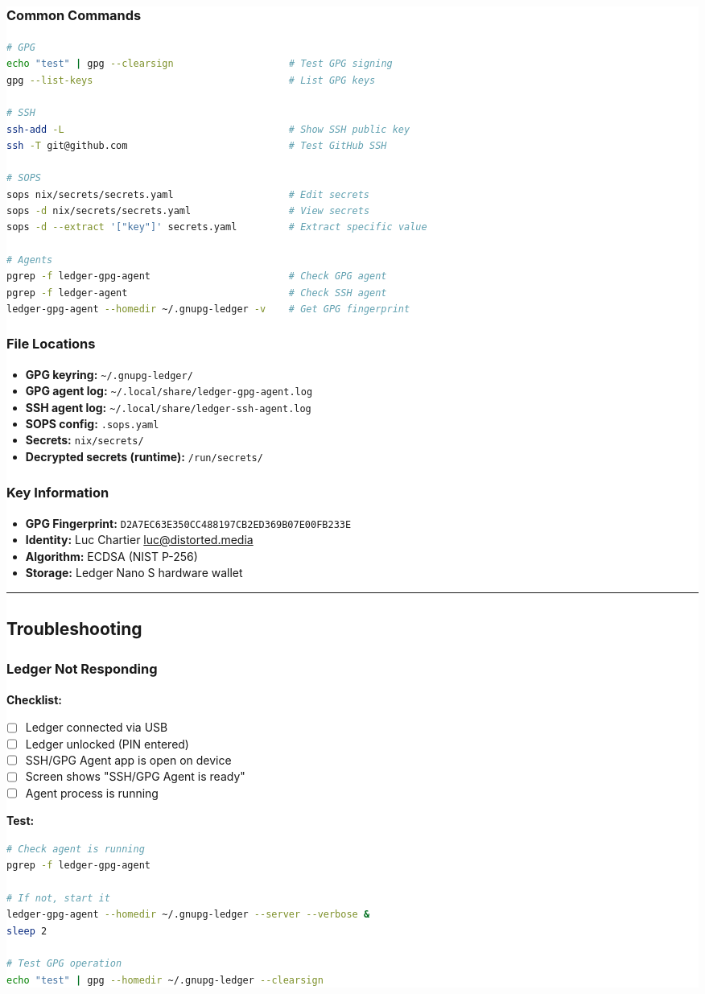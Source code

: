 ### Common Commands

```bash
# GPG
echo "test" | gpg --clearsign                    # Test GPG signing
gpg --list-keys                                  # List GPG keys

# SSH
ssh-add -L                                       # Show SSH public key
ssh -T git@github.com                            # Test GitHub SSH

# SOPS
sops nix/secrets/secrets.yaml                    # Edit secrets
sops -d nix/secrets/secrets.yaml                 # View secrets
sops -d --extract '["key"]' secrets.yaml         # Extract specific value

# Agents
pgrep -f ledger-gpg-agent                        # Check GPG agent
pgrep -f ledger-agent                            # Check SSH agent
ledger-gpg-agent --homedir ~/.gnupg-ledger -v    # Get GPG fingerprint
```

### File Locations

- **GPG keyring:** `~/.gnupg-ledger/`
- **GPG agent log:** `~/.local/share/ledger-gpg-agent.log`
- **SSH agent log:** `~/.local/share/ledger-ssh-agent.log`
- **SOPS config:** `.sops.yaml`
- **Secrets:** `nix/secrets/`
- **Decrypted secrets (runtime):** `/run/secrets/`

### Key Information

- **GPG Fingerprint:** `D2A7EC63E350CC488197CB2ED369B07E00FB233E`
- **Identity:** Luc Chartier <luc@distorted.media>
- **Algorithm:** ECDSA (NIST P-256)
- **Storage:** Ledger Nano S hardware wallet

---

## Troubleshooting

### Ledger Not Responding

**Checklist:**
- [ ] Ledger connected via USB
- [ ] Ledger unlocked (PIN entered)
- [ ] SSH/GPG Agent app is open on device
- [ ] Screen shows "SSH/GPG Agent is ready"
- [ ] Agent process is running

**Test:**
```bash
# Check agent is running
pgrep -f ledger-gpg-agent

# If not, start it
ledger-gpg-agent --homedir ~/.gnupg-ledger --server --verbose &
sleep 2

# Test GPG operation
echo "test" | gpg --homedir ~/.gnupg-ledger --clearsign
```
